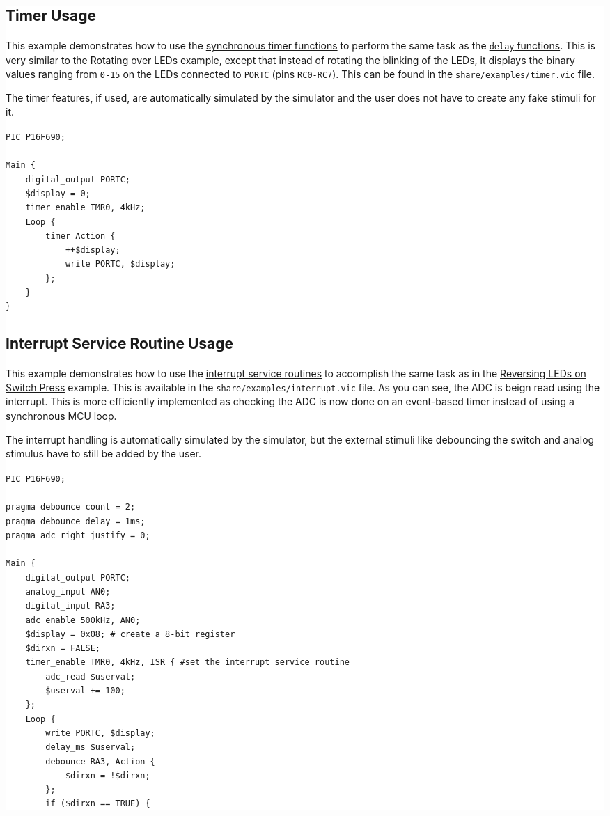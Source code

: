 

## Timer Usage

This example demonstrates how to use the [synchronous timer
functions](functions.html#timerandinterruptfunctions) to perform the same task
as the [`delay` functions](functions.html#timemanagementfunctions). This is very
similar to the [Rotating over LEDs example](#rotatingoverleds), except that
instead of rotating the blinking of the LEDs, it displays the binary values
ranging from `0-15` on the LEDs connected to `PORTC` (pins `RC0-RC7`). This can be
found in the `share/examples/timer.vic` file.

The timer features, if used, are automatically simulated by the simulator and
the user does not have to create any fake stimuli for it.

    PIC P16F690;

    Main {
        digital_output PORTC;
        $display = 0;
        timer_enable TMR0, 4kHz;
        Loop {
            timer Action {
                ++$display;
                write PORTC, $display;
            };
        }
    }


## Interrupt Service Routine Usage

This example demonstrates how to use the [interrupt service
routines](functions.html#timerandinterruptfunctions) to accomplish the same task
as in the [Reversing LEDs on Switch Press](#reversingledsonswitchpress) example.
This is available in the `share/examples/interrupt.vic` file. As you can see,
the ADC is beign read using the interrupt. This is more efficiently implemented
as checking the ADC is now done on an event-based timer instead of using a synchronous MCU loop.

The interrupt handling is automatically simulated by the simulator, but the
external stimuli like debouncing the switch and analog stimulus have to still be
added by the user.

    PIC P16F690;

    pragma debounce count = 2;
    pragma debounce delay = 1ms;
    pragma adc right_justify = 0;

    Main {
        digital_output PORTC;
        analog_input AN0;
        digital_input RA3;
        adc_enable 500kHz, AN0;
        $display = 0x08; # create a 8-bit register
        $dirxn = FALSE;
        timer_enable TMR0, 4kHz, ISR { #set the interrupt service routine
            adc_read $userval;
            $userval += 100;
        };
        Loop {
            write PORTC, $display;
            delay_ms $userval;
            debounce RA3, Action {
                $dirxn = !$dirxn;
            };
            if ($dirxn == TRUE) {